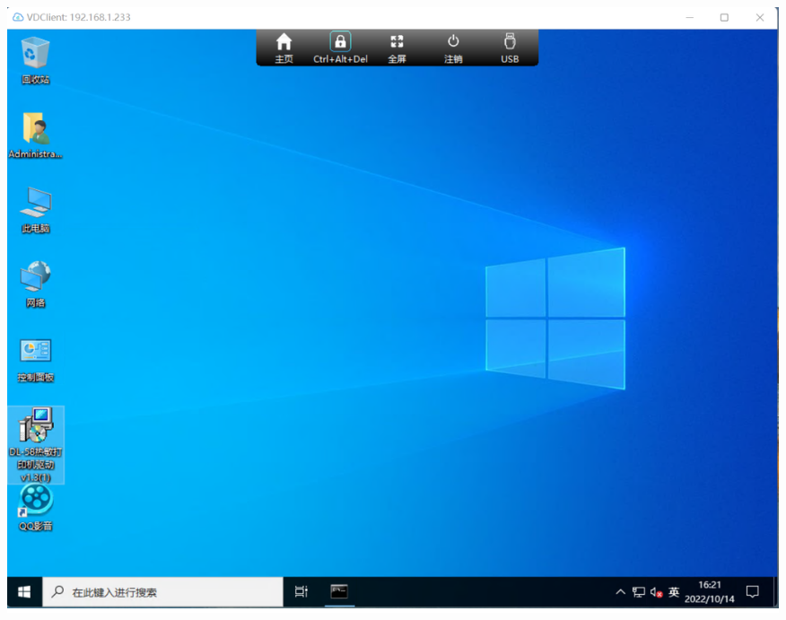 ![](./images/doracloud_deskpoolclient3.png)

[DoraClient]: https://www.doracloud.cn/downloads/doraclient-cn.html

[Hyper-v Server]:https://www.cnblogs.com/oloroso/p/12294966.html
[chrome]:https://dl.doracloud.cn/tools/ChromeStandaloneSetup64.exe
[windows Admin Center]:https://dl.doracloud.cn/tools/WindowsAdminCenter2110.msi
[hyperv.ps1]:https://dl.doracloud.cn/tools/hyperv.ps1
[DoraCloud]:https://www.doracloud.cn/downloads/1-cn.html                                         

